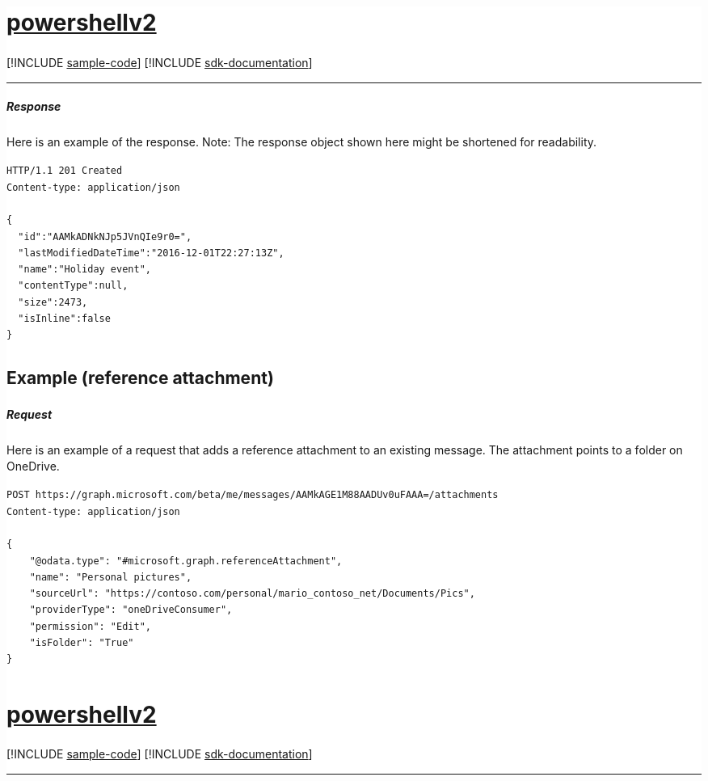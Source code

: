 # [powershellv2](#tab/powershellv2)
[!INCLUDE [sample-code](../includes/snippets/powershellv2/create-item-attachment-from-message-beta-powershellv2-snippets.md)]
[!INCLUDE [sdk-documentation](../includes/snippets/snippets-sdk-documentation-link.md)]

---

##### Response

Here is an example of the response. Note: The response object shown here might be shortened for readability.

```http
HTTP/1.1 201 Created
Content-type: application/json

{
  "id":"AAMkADNkNJp5JVnQIe9r0=",
  "lastModifiedDateTime":"2016-12-01T22:27:13Z",
  "name":"Holiday event",
  "contentType":null,
  "size":2473,
  "isInline":false
}
```

## Example (reference attachment)

##### Request
Here is an example of a request that adds a reference attachment to an existing message.
The attachment points to a folder on OneDrive.



```
POST https://graph.microsoft.com/beta/me/messages/AAMkAGE1M88AADUv0uFAAA=/attachments
Content-type: application/json

{ 
    "@odata.type": "#microsoft.graph.referenceAttachment", 
    "name": "Personal pictures", 
    "sourceUrl": "https://contoso.com/personal/mario_contoso_net/Documents/Pics", 
    "providerType": "oneDriveConsumer", 
    "permission": "Edit", 
    "isFolder": "True" 
} 
```

# [powershellv2](#tab/powershellv2)
[!INCLUDE [sample-code](../includes/snippets/powershellv2/create-reference-attachment-from-message-powershellv2-snippets.md)]
[!INCLUDE [sdk-documentation](../includes/snippets/snippets-sdk-documentation-link.md)]

---